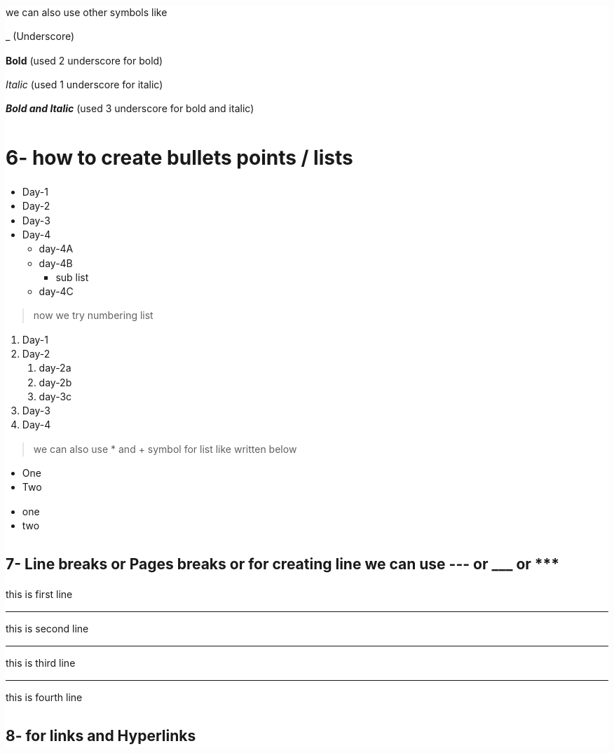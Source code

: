 we can also use other symbols like

_ (Underscore)

__Bold__ (used 2 underscore for bold)

_Italic_ (used 1 underscore for italic)

___Bold and Italic___ 
(used 3 underscore for bold and italic)

# 6- how to create bullets points / lists

- Day-1
- Day-2
- Day-3
- Day-4
    - day-4A
    - day-4B
        - sub list 
    - day-4C

> now we try numbering list

1. Day-1
2. Day-2
    1. day-2a
    2. day-2b
    3. day-3c
3. Day-3
4. Day-4

> we can also use * and + symbol for list like written below

* One
* Two
+ one
+ two

## 7- Line breaks or Pages breaks or for creating line we can use --- or ___ or *** 

this is first line

---

this is second line

___

this is third line

***
this is fourth line

## 8- for links and Hyperlinks
